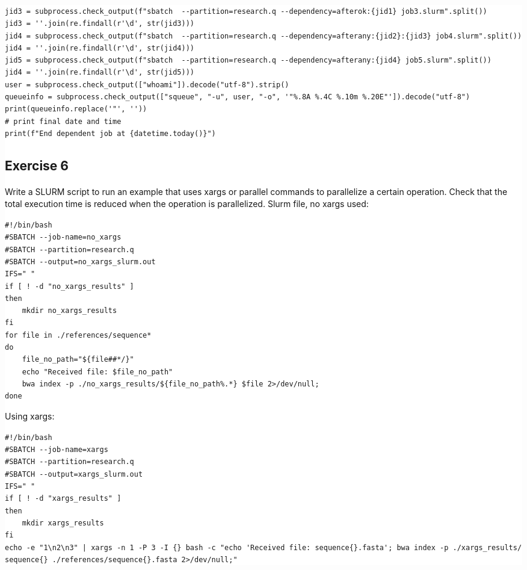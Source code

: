 ```{bash}
jid3 = subprocess.check_output(f"sbatch  --partition=research.q --dependency=afterok:{jid1} job3.slurm".split())
jid3 = ''.join(re.findall(r'\d', str(jid3)))
jid4 = subprocess.check_output(f"sbatch  --partition=research.q --dependency=afterany:{jid2}:{jid3} job4.slurm".split())
jid4 = ''.join(re.findall(r'\d', str(jid4)))
jid5 = subprocess.check_output(f"sbatch  --partition=research.q --dependency=afterany:{jid4} job5.slurm".split())
jid4 = ''.join(re.findall(r'\d', str(jid5)))
user = subprocess.check_output(["whoami"]).decode("utf-8").strip()
queueinfo = subprocess.check_output(["squeue", "-u", user, "-o", '"%.8A %.4C %.10m %.20E"']).decode("utf-8")
print(queueinfo.replace('"', ''))
# print final date and time
print(f"End dependent job at {datetime.today()}")
```
## Exercise 6
Write a SLURM script to run an example that uses xargs or parallel commands to parallelize a certain operation. Check that the total execution time is reduced when the operation is parallelized.
Slurm file, no xargs used:
```{bash}
#!/bin/bash
#SBATCH --job-name=no_xargs
#SBATCH --partition=research.q
#SBATCH --output=no_xargs_slurm.out
IFS=" "
if [ ! -d "no_xargs_results" ]
then
	mkdir no_xargs_results
fi
for file in ./references/sequence*
do
	file_no_path="${file##*/}"
	echo "Received file: $file_no_path"
	bwa index -p ./no_xargs_results/${file_no_path%.*} $file 2>/dev/null;
done

```
Using xargs:
```{bash}
#!/bin/bash
#SBATCH --job-name=xargs
#SBATCH --partition=research.q
#SBATCH --output=xargs_slurm.out
IFS=" "
if [ ! -d "xargs_results" ]
then
	mkdir xargs_results
fi
echo -e "1\n2\n3" | xargs -n 1 -P 3 -I {} bash -c "echo 'Received file: sequence{}.fasta'; bwa index -p ./xargs_results/sequence{} ./references/sequence{}.fasta 2>/dev/null;"
```
